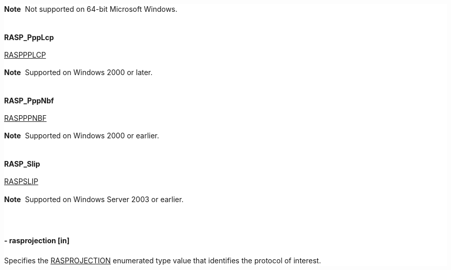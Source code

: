 <div class="alert"><b>Note</b>  Not supported on 64-bit Microsoft Windows.</div>
<div> </div>
</td>
</tr>
<tr>
<td width="40%"><a id="RASP_PppLcp"></a><a id="rasp_ppplcp"></a><a id="RASP_PPPLCP"></a><dl>
<dt><b>RASP_PppLcp</b></dt>
</dl>
</td>
<td width="60%">

<a href="https://msdn.microsoft.com/f6aaff96-1fb0-412e-b470-14d841f99c45">RASPPPLCP</a>


<div class="alert"><b>Note</b>  Supported on Windows 2000 or later.</div>
<div> </div>
</td>
</tr>
<tr>
<td width="40%"><a id="RASP_PppNbf"></a><a id="rasp_pppnbf"></a><a id="RASP_PPPNBF"></a><dl>
<dt><b>RASP_PppNbf</b></dt>
</dl>
</td>
<td width="60%">

<a href="https://msdn.microsoft.com/262cfc78-a0b9-4fb4-bfc0-ba1f1192a435">RASPPPNBF</a>


<div class="alert"><b>Note</b>  Supported on Windows 2000 or earlier.</div>
<div> </div>
</td>
</tr>
<tr>
<td width="40%"><a id="RASP_Slip"></a><a id="rasp_slip"></a><a id="RASP_SLIP"></a><dl>
<dt><b>RASP_Slip</b></dt>
</dl>
</td>
<td width="60%">

<a href="https://msdn.microsoft.com/74c7d250-ddb1-4d89-a840-b26613c8fcd6">RASPSLIP</a>


<div class="alert"><b>Note</b>  Supported on Windows Server 2003 or earlier.</div>
<div> </div>
</td>
</tr>
</table>
 


#### - rasprojection [in]

Specifies the 
<a href="https://msdn.microsoft.com/589fc4b0-16f0-4728-ad8d-7a91d7b52fba">RASPROJECTION</a> enumerated type value that identifies the protocol of interest.
					
